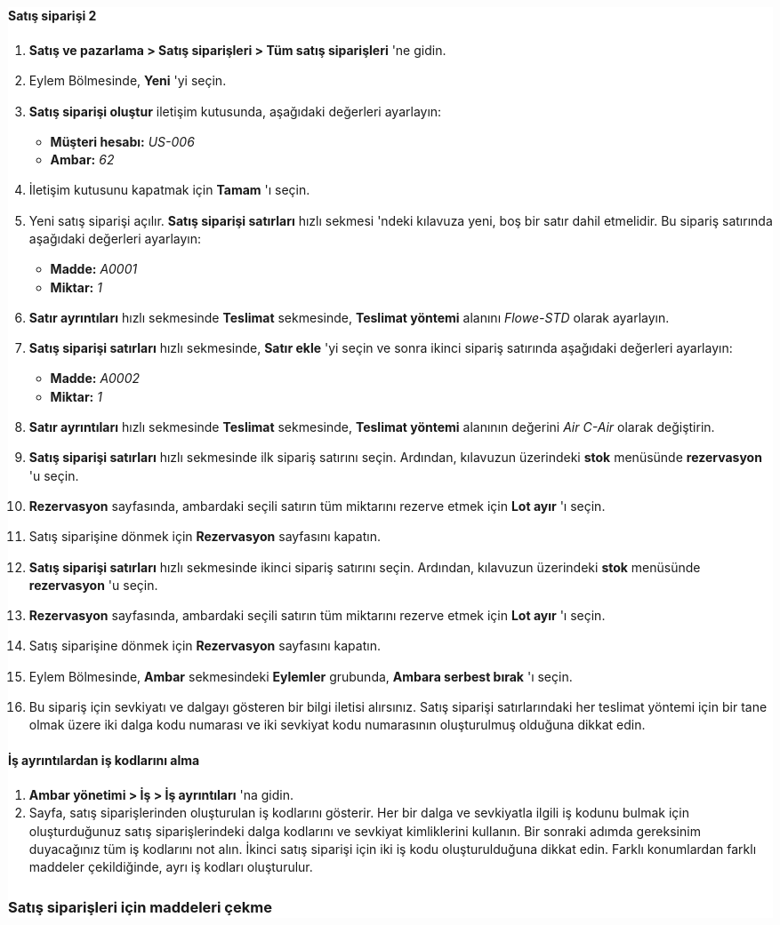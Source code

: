 #### <a name="sales-order-2"></a>Satış siparişi 2

1. **Satış ve pazarlama \> Satış siparişleri \> Tüm satış siparişleri** 'ne gidin.
1. Eylem Bölmesinde, **Yeni** 'yi seçin.
1. **Satış siparişi oluştur** iletişim kutusunda, aşağıdaki değerleri ayarlayın:

    - **Müşteri hesabı:** *US-006*
    - **Ambar:** *62*

1. İletişim kutusunu kapatmak için **Tamam** 'ı seçin.
1. Yeni satış siparişi açılır. **Satış siparişi satırları** hızlı sekmesi 'ndeki kılavuza yeni, boş bir satır dahil etmelidir. Bu sipariş satırında aşağıdaki değerleri ayarlayın:

    - **Madde:** *A0001*
    - **Miktar:** *1*

1. **Satır ayrıntıları** hızlı sekmesinde **Teslimat** sekmesinde, **Teslimat yöntemi** alanını *Flowe-STD* olarak ayarlayın.
1. **Satış siparişi satırları** hızlı sekmesinde, **Satır ekle** 'yi seçin ve sonra ikinci sipariş satırında aşağıdaki değerleri ayarlayın:

    - **Madde:** *A0002*
    - **Miktar:** *1*

1. **Satır ayrıntıları** hızlı sekmesinde **Teslimat** sekmesinde, **Teslimat yöntemi** alanının değerini *Air C-Air* olarak değiştirin.
1. **Satış siparişi satırları** hızlı sekmesinde ilk sipariş satırını seçin. Ardından, kılavuzun üzerindeki **stok** menüsünde **rezervasyon** 'u seçin.
1. **Rezervasyon** sayfasında, ambardaki seçili satırın tüm miktarını rezerve etmek için **Lot ayır** 'ı seçin.
1. Satış siparişine dönmek için **Rezervasyon** sayfasını kapatın.
1. **Satış siparişi satırları** hızlı sekmesinde ikinci sipariş satırını seçin. Ardından, kılavuzun üzerindeki **stok** menüsünde **rezervasyon** 'u seçin.
1. **Rezervasyon** sayfasında, ambardaki seçili satırın tüm miktarını rezerve etmek için **Lot ayır** 'ı seçin.
1. Satış siparişine dönmek için **Rezervasyon** sayfasını kapatın.
1. Eylem Bölmesinde, **Ambar** sekmesindeki **Eylemler** grubunda, **Ambara serbest bırak** 'ı seçin.
1. Bu sipariş için sevkiyatı ve dalgayı gösteren bir bilgi iletisi alırsınız. Satış siparişi satırlarındaki her teslimat yöntemi için bir tane olmak üzere iki dalga kodu numarası ve iki sevkiyat kodu numarasının oluşturulmuş olduğuna dikkat edin.

#### <a name="get-the-work-ids-from-the-work-details"></a>İş ayrıntılardan iş kodlarını alma

1. **Ambar yönetimi \> İş \> İş ayrıntıları** 'na gidin.
1. Sayfa, satış siparişlerinden oluşturulan iş kodlarını gösterir. Her bir dalga ve sevkiyatla ilgili iş kodunu bulmak için oluşturduğunuz satış siparişlerindeki dalga kodlarını ve sevkiyat kimliklerini kullanın. Bir sonraki adımda gereksinim duyacağınız tüm iş kodlarını not alın. İkinci satış siparişi için iki iş kodu oluşturulduğuna dikkat edin. Farklı konumlardan farklı maddeler çekildiğinde, ayrı iş kodları oluşturulur.

### <a name="pick-items-for-the-sales-orders"></a>Satış siparişleri için maddeleri çekme
